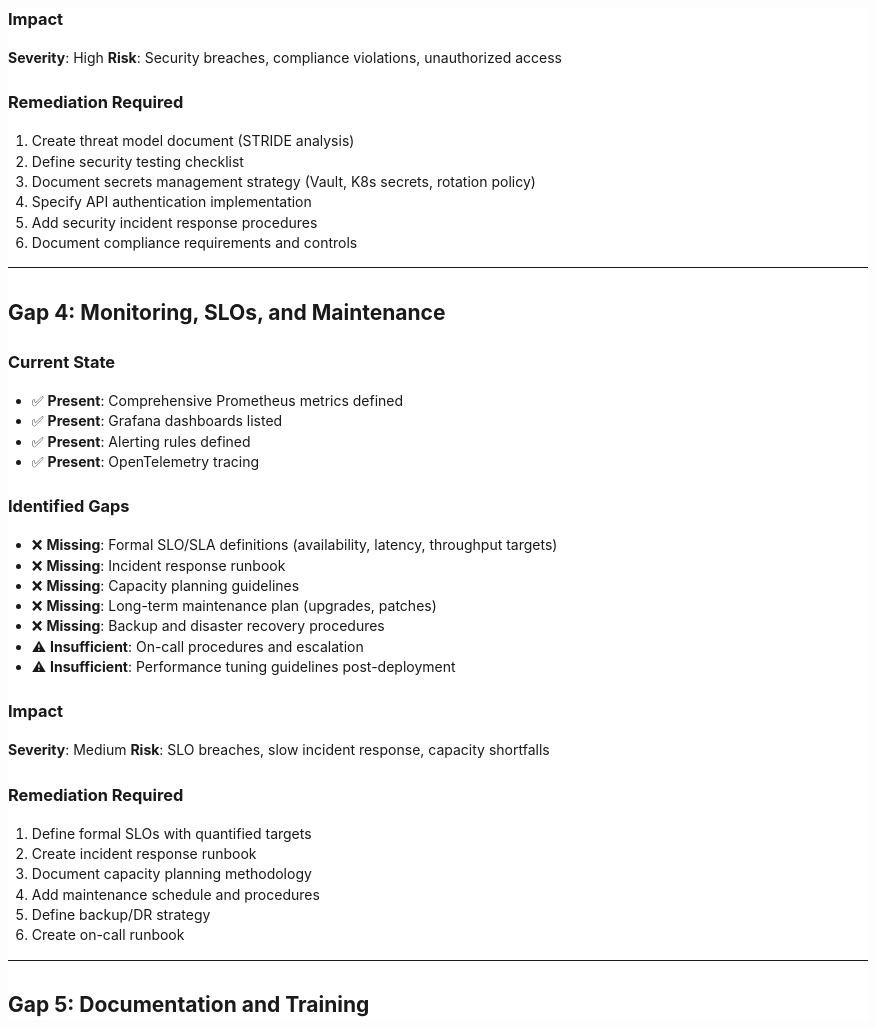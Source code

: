 ### Impact

**Severity**: High
**Risk**: Security breaches, compliance violations, unauthorized access

### Remediation Required

1. Create threat model document (STRIDE analysis)
2. Define security testing checklist
3. Document secrets management strategy (Vault, K8s secrets, rotation policy)
4. Specify API authentication implementation
5. Add security incident response procedures
6. Document compliance requirements and controls

---

## Gap 4: Monitoring, SLOs, and Maintenance

### Current State

- ✅ **Present**: Comprehensive Prometheus metrics defined
- ✅ **Present**: Grafana dashboards listed
- ✅ **Present**: Alerting rules defined
- ✅ **Present**: OpenTelemetry tracing

### Identified Gaps

- ❌ **Missing**: Formal SLO/SLA definitions (availability, latency, throughput targets)
- ❌ **Missing**: Incident response runbook
- ❌ **Missing**: Capacity planning guidelines
- ❌ **Missing**: Long-term maintenance plan (upgrades, patches)
- ❌ **Missing**: Backup and disaster recovery procedures
- ⚠️ **Insufficient**: On-call procedures and escalation
- ⚠️ **Insufficient**: Performance tuning guidelines post-deployment

### Impact

**Severity**: Medium
**Risk**: SLO breaches, slow incident response, capacity shortfalls

### Remediation Required

1. Define formal SLOs with quantified targets
2. Create incident response runbook
3. Document capacity planning methodology
4. Add maintenance schedule and procedures
5. Define backup/DR strategy
6. Create on-call runbook

---

## Gap 5: Documentation and Training
